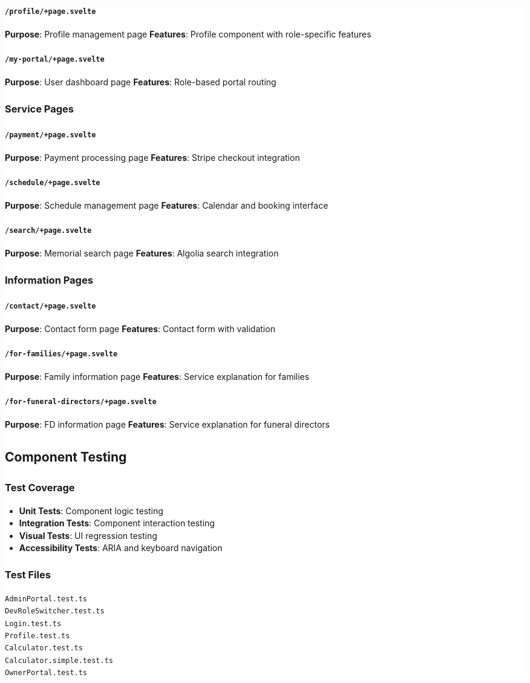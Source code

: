 #### `/profile/+page.svelte`
**Purpose**: Profile management page
**Features**: Profile component with role-specific features

#### `/my-portal/+page.svelte`
**Purpose**: User dashboard page
**Features**: Role-based portal routing

### Service Pages

#### `/payment/+page.svelte`
**Purpose**: Payment processing page
**Features**: Stripe checkout integration

#### `/schedule/+page.svelte`
**Purpose**: Schedule management page
**Features**: Calendar and booking interface

#### `/search/+page.svelte`
**Purpose**: Memorial search page
**Features**: Algolia search integration

### Information Pages

#### `/contact/+page.svelte`
**Purpose**: Contact form page
**Features**: Contact form with validation

#### `/for-families/+page.svelte`
**Purpose**: Family information page
**Features**: Service explanation for families

#### `/for-funeral-directors/+page.svelte`
**Purpose**: FD information page
**Features**: Service explanation for funeral directors

## Component Testing

### Test Coverage
- **Unit Tests**: Component logic testing
- **Integration Tests**: Component interaction testing
- **Visual Tests**: UI regression testing
- **Accessibility Tests**: ARIA and keyboard navigation

### Test Files
```
AdminPortal.test.ts
DevRoleSwitcher.test.ts
Login.test.ts
Profile.test.ts
Calculator.test.ts
Calculator.simple.test.ts
OwnerPortal.test.ts
```
